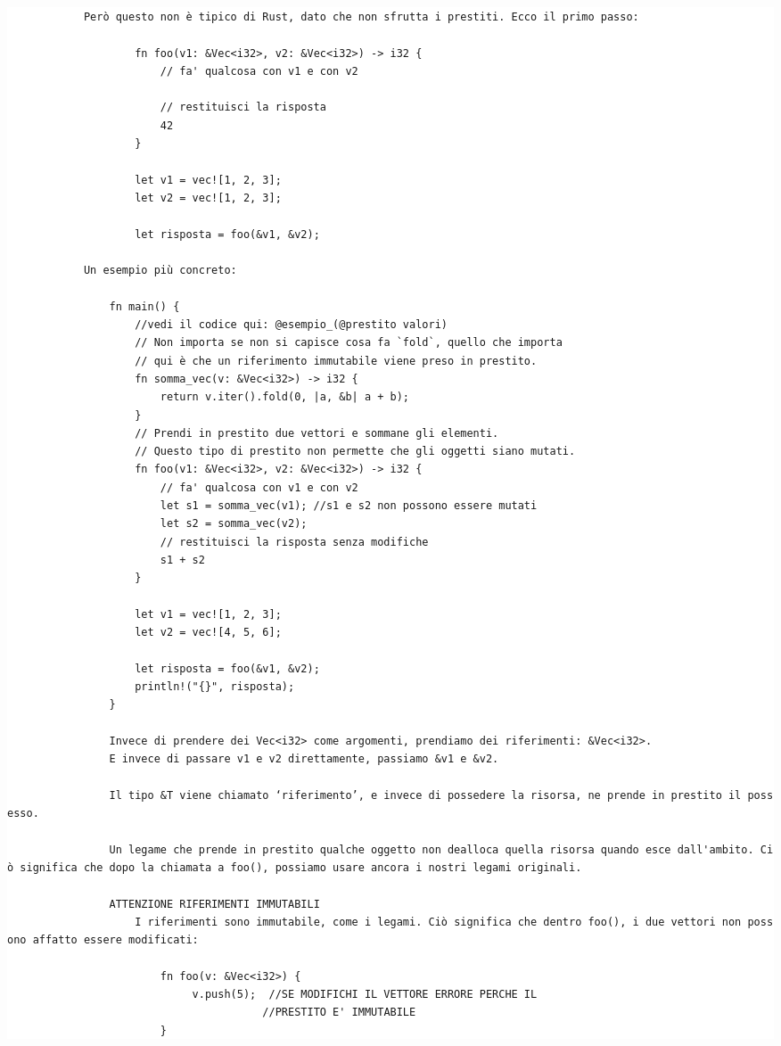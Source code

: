 
				Però questo non è tipico di Rust, dato che non sfrutta i prestiti. Ecco il primo passo:

						fn foo(v1: &Vec<i32>, v2: &Vec<i32>) -> i32 {
						    // fa' qualcosa con v1 e con v2

						    // restituisci la risposta
						    42
						}

						let v1 = vec![1, 2, 3];
						let v2 = vec![1, 2, 3];

						let risposta = foo(&v1, &v2);

				Un esempio più concreto:

					fn main() {
						//vedi il codice qui: @esempio_(@prestito valori)
					    // Non importa se non si capisce cosa fa `fold`, quello che importa
					    // qui è che un riferimento immutabile viene preso in prestito.
					    fn somma_vec(v: &Vec<i32>) -> i32 {
					        return v.iter().fold(0, |a, &b| a + b);
					    }
					    // Prendi in prestito due vettori e sommane gli elementi.
					    // Questo tipo di prestito non permette che gli oggetti siano mutati.
					    fn foo(v1: &Vec<i32>, v2: &Vec<i32>) -> i32 {
					        // fa' qualcosa con v1 e con v2
					        let s1 = somma_vec(v1); //s1 e s2 non possono essere mutati
					        let s2 = somma_vec(v2);
					        // restituisci la risposta senza modifiche
					        s1 + s2
					    }

					    let v1 = vec![1, 2, 3];
					    let v2 = vec![4, 5, 6];

					    let risposta = foo(&v1, &v2);
					    println!("{}", risposta);
					}

					Invece di prendere dei Vec<i32> come argomenti, prendiamo dei riferimenti: &Vec<i32>. 
					E invece di passare v1 e v2 direttamente, passiamo &v1 e &v2. 

					Il tipo &T viene chiamato ‘riferimento’, e invece di possedere la risorsa, ne prende in prestito il possesso. 

					Un legame che prende in prestito qualche oggetto non dealloca quella risorsa quando esce dall'ambito. Ciò significa che dopo la chiamata a foo(), possiamo usare ancora i nostri legami originali.

					ATTENZIONE RIFERIMENTI IMMUTABILI
						I riferimenti sono immutabile, come i legami. Ciò significa che dentro foo(), i due vettori non possono affatto essere modificati:

							fn foo(v: &Vec<i32>) {
							     v.push(5);  //SE MODIFICHI IL VETTORE ERRORE PERCHE IL
							     			//PRESTITO E' IMMUTABILE
							}
